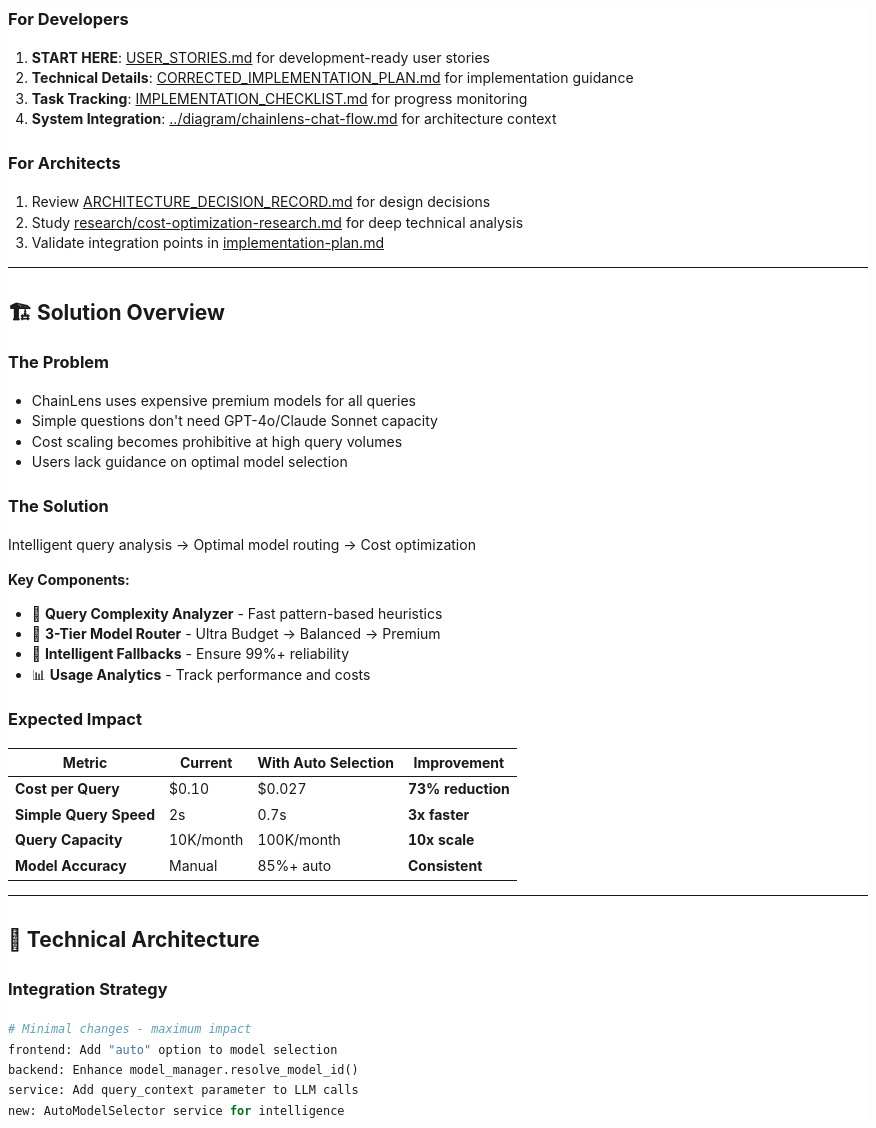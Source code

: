 ### **For Developers**
1. **START HERE**: [USER_STORIES.md](./USER_STORIES.md) for development-ready user stories
2. **Technical Details**: [CORRECTED_IMPLEMENTATION_PLAN.md](./CORRECTED_IMPLEMENTATION_PLAN.md) for implementation guidance
3. **Task Tracking**: [IMPLEMENTATION_CHECKLIST.md](./IMPLEMENTATION_CHECKLIST.md) for progress monitoring
4. **System Integration**: [../diagram/chainlens-chat-flow.md](../diagram/chainlens-chat-flow.md) for architecture context

### **For Architects**
1. Review [ARCHITECTURE_DECISION_RECORD.md](./ARCHITECTURE_DECISION_RECORD.md) for design decisions
2. Study [research/cost-optimization-research.md](./research/cost-optimization-research.md) for deep technical analysis
3. Validate integration points in [implementation-plan.md](./implementation-plan.md)

---

## 🏗️ **Solution Overview**

### **The Problem**
- ChainLens uses expensive premium models for all queries
- Simple questions don't need GPT-4o/Claude Sonnet capacity
- Cost scaling becomes prohibitive at high query volumes
- Users lack guidance on optimal model selection

### **The Solution**
Intelligent query analysis → Optimal model routing → Cost optimization

**Key Components:**
- 🧠 **Query Complexity Analyzer** - Fast pattern-based heuristics
- 🎯 **3-Tier Model Router** - Ultra Budget → Balanced → Premium
- 🔄 **Intelligent Fallbacks** - Ensure 99%+ reliability
- 📊 **Usage Analytics** - Track performance and costs

### **Expected Impact**
| Metric | Current | With Auto Selection | Improvement |
|--------|---------|-------------------|-------------|
| **Cost per Query** | $0.10 | $0.027 | **73% reduction** |
| **Simple Query Speed** | 2s | 0.7s | **3x faster** |
| **Query Capacity** | 10K/month | 100K/month | **10x scale** |
| **Model Accuracy** | Manual | 85%+ auto | **Consistent** |

---

## 🔧 **Technical Architecture**

### **Integration Strategy**
```python
# Minimal changes - maximum impact
frontend: Add "auto" option to model selection
backend: Enhance model_manager.resolve_model_id()
service: Add query_context parameter to LLM calls
new: AutoModelSelector service for intelligence
```
